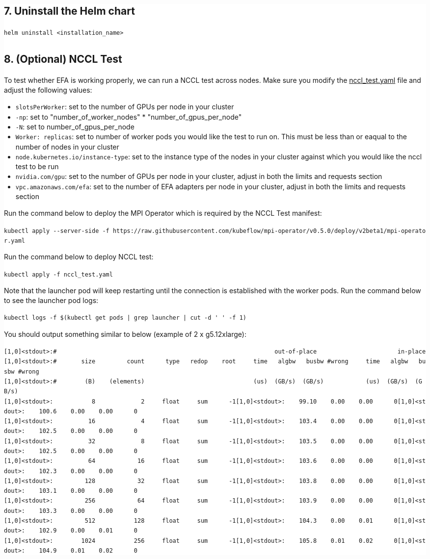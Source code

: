 ## 7. Uninstall the Helm chart

```
helm uninstall <installation_name>
```

## 8. (Optional) NCCL Test

To test whether EFA is working properly, we can run a NCCL test across nodes. Make sure you modify the [nccl_test.yaml](./multinode_helm_chart/nccl_test.yaml) file and adjust the following values:

- `slotsPerWorker`: set to the number of GPUs per node in your cluster
- `-np`: set to "number_of_worker_nodes" * "number_of_gpus_per_node"
- `-N`: set to number_of_gpus_per_node
- `Worker: replicas`: set to number of worker pods you would like the test to run on. This must be less than or eaqual to the number of nodes in your cluster
- `node.kubernetes.io/instance-type`: set to the instance type of the nodes in your cluster against which you would like the nccl test to be run
- `nvidia.com/gpu`: set to the number of GPUs per node in your cluster, adjust in both the limits and requests section
- `vpc.amazonaws.com/efa`: set to the number of EFA adapters per node in your cluster, adjust in both the limits and requests section

Run the command below to deploy the MPI Operator which is required by the NCCL Test manifest:

```
kubectl apply --server-side -f https://raw.githubusercontent.com/kubeflow/mpi-operator/v0.5.0/deploy/v2beta1/mpi-operator.yaml
```

Run the command below to deploy NCCL test:

```
kubectl apply -f nccl_test.yaml
```

Note that the launcher pod will keep restarting until the connection is established with the worker pods. Run the command below to see the launcher pod logs:

```
kubectl logs -f $(kubectl get pods | grep launcher | cut -d ' ' -f 1)
```

You should output something similar to below (example of 2 x g5.12xlarge):

```
[1,0]<stdout>:#                                                              out-of-place                       in-place          
[1,0]<stdout>:#       size         count      type   redop    root     time   algbw   busbw #wrong     time   algbw   busbw #wrong
[1,0]<stdout>:#        (B)    (elements)                               (us)  (GB/s)  (GB/s)            (us)  (GB/s)  (GB/s)       
[1,0]<stdout>:           8             2     float     sum      -1[1,0]<stdout>:    99.10    0.00    0.00      0[1,0]<stdout>:    100.6    0.00    0.00      0
[1,0]<stdout>:          16             4     float     sum      -1[1,0]<stdout>:    103.4    0.00    0.00      0[1,0]<stdout>:    102.5    0.00    0.00      0
[1,0]<stdout>:          32             8     float     sum      -1[1,0]<stdout>:    103.5    0.00    0.00      0[1,0]<stdout>:    102.5    0.00    0.00      0
[1,0]<stdout>:          64            16     float     sum      -1[1,0]<stdout>:    103.6    0.00    0.00      0[1,0]<stdout>:    102.3    0.00    0.00      0
[1,0]<stdout>:         128            32     float     sum      -1[1,0]<stdout>:    103.8    0.00    0.00      0[1,0]<stdout>:    103.1    0.00    0.00      0
[1,0]<stdout>:         256            64     float     sum      -1[1,0]<stdout>:    103.9    0.00    0.00      0[1,0]<stdout>:    103.3    0.00    0.00      0
[1,0]<stdout>:         512           128     float     sum      -1[1,0]<stdout>:    104.3    0.00    0.01      0[1,0]<stdout>:    102.9    0.00    0.01      0
[1,0]<stdout>:        1024           256     float     sum      -1[1,0]<stdout>:    105.8    0.01    0.02      0[1,0]<stdout>:    104.9    0.01    0.02      0
```